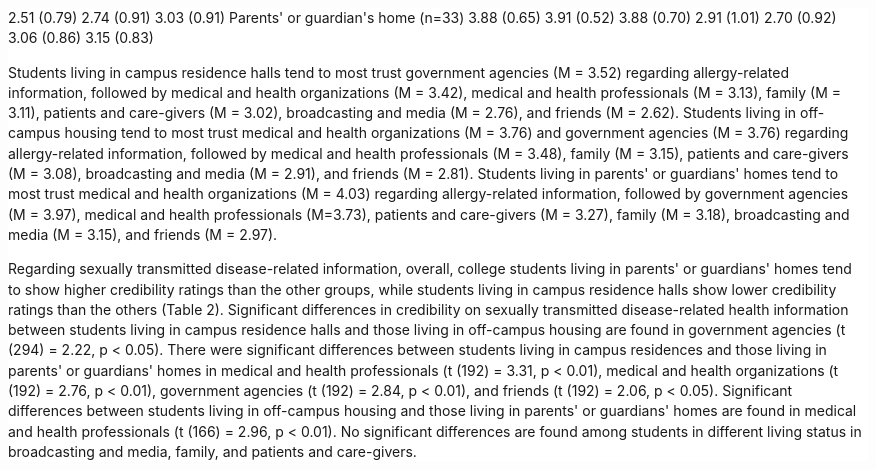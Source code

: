 <td style="text-align:center;">2.51  
(0.79)</td>

<td style="text-align:center;">2.74  
(0.91)</td>

<td style="text-align:center;">3.03  
(0.91)</td>

</tr>

<tr>

<td>Parents' or  
guardian's home  
(n=33)</td>

<td style="text-align:center;">3.88  
(0.65)</td>

<td style="text-align:center;">3.91  
(0.52)</td>

<td style="text-align:center;">3.88  
(0.70)</td>

<td style="text-align:center;">2.91  
(1.01)</td>

<td style="text-align:center;">2.70  
(0.92)</td>

<td style="text-align:center;">3.06  
(0.86)</td>

<td style="text-align:center;">3.15  
(0.83)</td>

</tr>

</tbody>

</table>

Students living in campus residence halls tend to most trust government agencies (M = 3.52) regarding allergy-related information, followed by medical and health organizations (M = 3.42), medical and health professionals (M = 3.13), family (M = 3.11), patients and care-givers (M = 3.02), broadcasting and media (M = 2.76), and friends (M = 2.62). Students living in off-campus housing tend to most trust medical and health organizations (M = 3.76) and government agencies (M = 3.76) regarding allergy-related information, followed by medical and health professionals (M = 3.48), family (M = 3.15), patients and care-givers (M = 3.08), broadcasting and media (M = 2.91), and friends (M = 2.81). Students living in parents' or guardians' homes tend to most trust medical and health organizations (M = 4.03) regarding allergy-related information, followed by government agencies (M = 3.97), medical and health professionals (M=3.73), patients and care-givers (M = 3.27), family (M = 3.18), broadcasting and media (M = 3.15), and friends (M = 2.97).

Regarding sexually transmitted disease-related information, overall, college students living in parents' or guardians' homes tend to show higher credibility ratings than the other groups, while students living in campus residence halls show lower credibility ratings than the others (Table 2). Significant differences in credibility on sexually transmitted disease-related health information between students living in campus residence halls and those living in off-campus housing are found in government agencies (t (294) = 2.22, p < 0.05). There were significant differences between students living in campus residences and those living in parents' or guardians' homes in medical and health professionals (t (192) = 3.31, p < 0.01), medical and health organizations (t (192) = 2.76, p < 0.01), government agencies (t (192) = 2.84, p < 0.01), and friends (t (192) = 2.06, p < 0.05). Significant differences between students living in off-campus housing and those living in parents' or guardians' homes are found in medical and health professionals (t (166) = 2.96, p < 0.01). No significant differences are found among students in different living status in broadcasting and media, family, and patients and care-givers.
